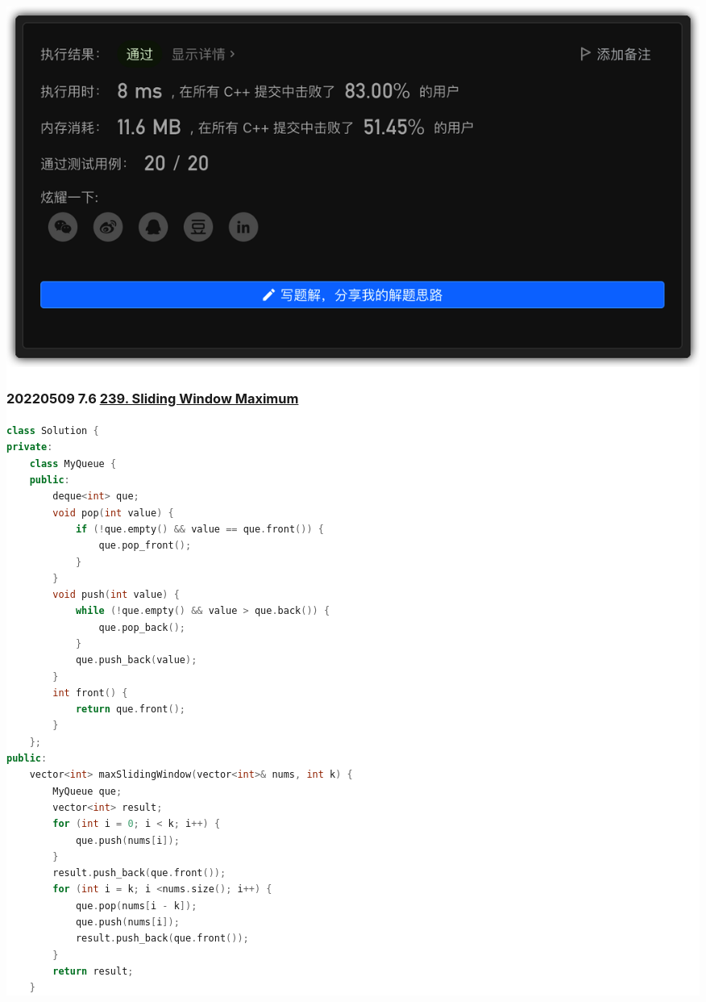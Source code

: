 ![image-20220506072044907](coderandom.assets/image-20220506072044907.png)

### 20220509 7.6 [239. Sliding Window Maximum](https://leetcode.cn/problems/sliding-window-maximum/)

```c++
class Solution {
private:
    class MyQueue {
    public:
        deque<int> que;
        void pop(int value) {
            if (!que.empty() && value == que.front()) {
                que.pop_front();
            }
        }
        void push(int value) {
            while (!que.empty() && value > que.back()) {
                que.pop_back();
            }
            que.push_back(value);
        }
        int front() {
            return que.front();
        }
    };
public:
    vector<int> maxSlidingWindow(vector<int>& nums, int k) {
        MyQueue que;
        vector<int> result;
        for (int i = 0; i < k; i++) {
            que.push(nums[i]);
        }
        result.push_back(que.front());
        for (int i = k; i <nums.size(); i++) {
            que.pop(nums[i - k]);
            que.push(nums[i]);
            result.push_back(que.front());
        }
        return result;
    }
```